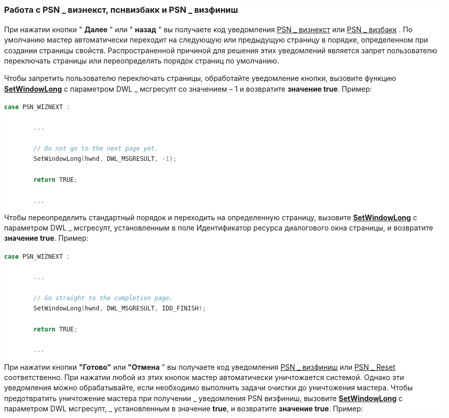 

### <a name="handle-psn_wiznext-psnwizback-and-psn_wizfinish"></a>Работа с PSN \_ визнекст, пснвизбакк и PSN \_ визфиниш

При нажатии кнопки " **Далее** " или " **назад** " вы получаете код уведомления [PSN \_ визнекст](psn-wiznext.md) или [PSN \_ визбакк](psn-wizback.md) . По умолчанию мастер автоматически переходит на следующую или предыдущую страницу в порядке, определенном при создании страницы свойств. Распространенной причиной для решения этих уведомлений является запрет пользователю переключать страницы или переопределять порядок страниц по умолчанию.

Чтобы запретить пользователю переключать страницы, обработайте уведомление кнопки, вызовите функцию [**SetWindowLong**](/windows/desktop/api/winuser/nf-winuser-setwindowlonga) с параметром DWL \_ мсгресулт со значением – 1 и возвратите **значение true**. Пример:


```C++
case PSN_WIZNEXT :

        ...
        
        // Do not go to the next page yet.
        SetWindowLong(hwnd, DWL_MSGRESULT, -1);
        
        return TRUE;
        
        ...
```



Чтобы переопределить стандартный порядок и переходить на определенную страницу, вызовите [**SetWindowLong**](/windows/desktop/api/winuser/nf-winuser-setwindowlonga) с параметром DWL \_ мсгресулт, установленным в поле Идентификатор ресурса диалогового окна страницы, и возвратите **значение true**. Пример:


```C++
case PSN_WIZNEXT :

        ...
        
        // Go straight to the completion page.
        SetWindowLong(hwnd, DWL_MSGRESULT, IDD_FINISH);
        
        return TRUE;
        
        ...
```



При нажатии кнопки **"Готово"** или **"Отмена** " вы получаете код уведомления [PSN \_ визфиниш](psn-wizfinish.md) или [PSN \_ Reset](psn-reset.md) соответственно. При нажатии любой из этих кнопок мастер автоматически уничтожается системой. Однако эти уведомления можно обрабатывайте, если необходимо выполнить задачи очистки до уничтожения мастера. Чтобы предотвратить уничтожение мастера при получении \_ уведомления PSN визфиниш, вызовите [**SetWindowLong**](/windows/desktop/api/winuser/nf-winuser-setwindowlonga) с параметром DWL мсгресулт, \_ установленным в значение **true**, и возвратите **значение true**. Пример:
